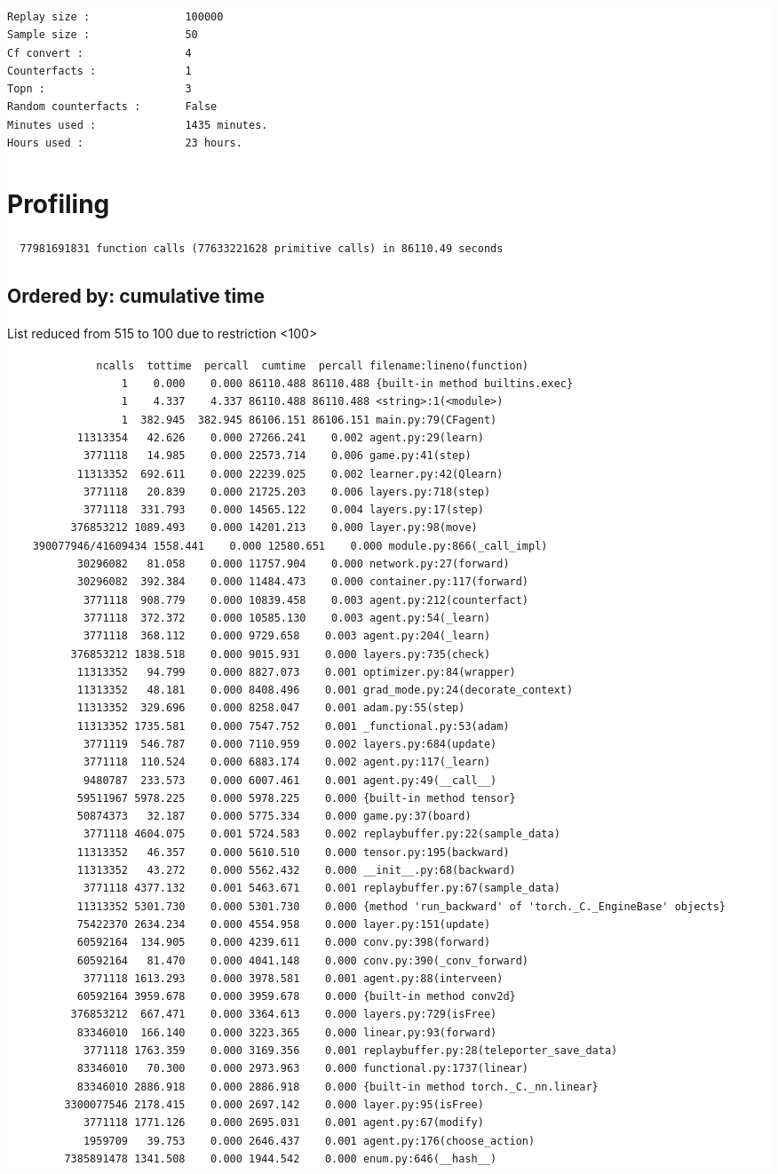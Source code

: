     Replay size :               100000
    Sample size :               50
    Cf convert :                4
    Counterfacts :              1
    Topn :                      3
    Random counterfacts :       False
    Minutes used :              1435 minutes.
    Hours used :                23 hours.

# Profiling


      77981691831 function calls (77633221628 primitive calls) in 86110.49 seconds

##    Ordered by: cumulative time
   List reduced from 515 to 100 due to restriction <100>

                  ncalls  tottime  percall  cumtime  percall filename:lineno(function)
                      1    0.000    0.000 86110.488 86110.488 {built-in method builtins.exec}
                      1    4.337    4.337 86110.488 86110.488 <string>:1(<module>)
                      1  382.945  382.945 86106.151 86106.151 main.py:79(CFagent)
               11313354   42.626    0.000 27266.241    0.002 agent.py:29(learn)
                3771118   14.985    0.000 22573.714    0.006 game.py:41(step)
               11313352  692.611    0.000 22239.025    0.002 learner.py:42(Qlearn)
                3771118   20.839    0.000 21725.203    0.006 layers.py:718(step)
                3771118  331.793    0.000 14565.122    0.004 layers.py:17(step)
              376853212 1089.493    0.000 14201.213    0.000 layer.py:98(move)
        390077946/41609434 1558.441    0.000 12580.651    0.000 module.py:866(_call_impl)
               30296082   81.058    0.000 11757.904    0.000 network.py:27(forward)
               30296082  392.384    0.000 11484.473    0.000 container.py:117(forward)
                3771118  908.779    0.000 10839.458    0.003 agent.py:212(counterfact)
                3771118  372.372    0.000 10585.130    0.003 agent.py:54(_learn)
                3771118  368.112    0.000 9729.658    0.003 agent.py:204(_learn)
              376853212 1838.518    0.000 9015.931    0.000 layers.py:735(check)
               11313352   94.799    0.000 8827.073    0.001 optimizer.py:84(wrapper)
               11313352   48.181    0.000 8408.496    0.001 grad_mode.py:24(decorate_context)
               11313352  329.696    0.000 8258.047    0.001 adam.py:55(step)
               11313352 1735.581    0.000 7547.752    0.001 _functional.py:53(adam)
                3771119  546.787    0.000 7110.959    0.002 layers.py:684(update)
                3771118  110.524    0.000 6883.174    0.002 agent.py:117(_learn)
                9480787  233.573    0.000 6007.461    0.001 agent.py:49(__call__)
               59511967 5978.225    0.000 5978.225    0.000 {built-in method tensor}
               50874373   32.187    0.000 5775.334    0.000 game.py:37(board)
                3771118 4604.075    0.001 5724.583    0.002 replaybuffer.py:22(sample_data)
               11313352   46.357    0.000 5610.510    0.000 tensor.py:195(backward)
               11313352   43.272    0.000 5562.432    0.000 __init__.py:68(backward)
                3771118 4377.132    0.001 5463.671    0.001 replaybuffer.py:67(sample_data)
               11313352 5301.730    0.000 5301.730    0.000 {method 'run_backward' of 'torch._C._EngineBase' objects}
               75422370 2634.234    0.000 4554.958    0.000 layer.py:151(update)
               60592164  134.905    0.000 4239.611    0.000 conv.py:398(forward)
               60592164   81.470    0.000 4041.148    0.000 conv.py:390(_conv_forward)
                3771118 1613.293    0.000 3978.581    0.001 agent.py:88(interveen)
               60592164 3959.678    0.000 3959.678    0.000 {built-in method conv2d}
              376853212  667.471    0.000 3364.613    0.000 layers.py:729(isFree)
               83346010  166.140    0.000 3223.365    0.000 linear.py:93(forward)
                3771118 1763.359    0.000 3169.356    0.001 replaybuffer.py:28(teleporter_save_data)
               83346010   70.300    0.000 2973.963    0.000 functional.py:1737(linear)
               83346010 2886.918    0.000 2886.918    0.000 {built-in method torch._C._nn.linear}
             3300077546 2178.415    0.000 2697.142    0.000 layer.py:95(isFree)
                3771118 1771.126    0.000 2695.031    0.001 agent.py:67(modify)
                1959709   39.753    0.000 2646.437    0.001 agent.py:176(choose_action)
             7385891478 1341.508    0.000 1944.542    0.000 enum.py:646(__hash__)